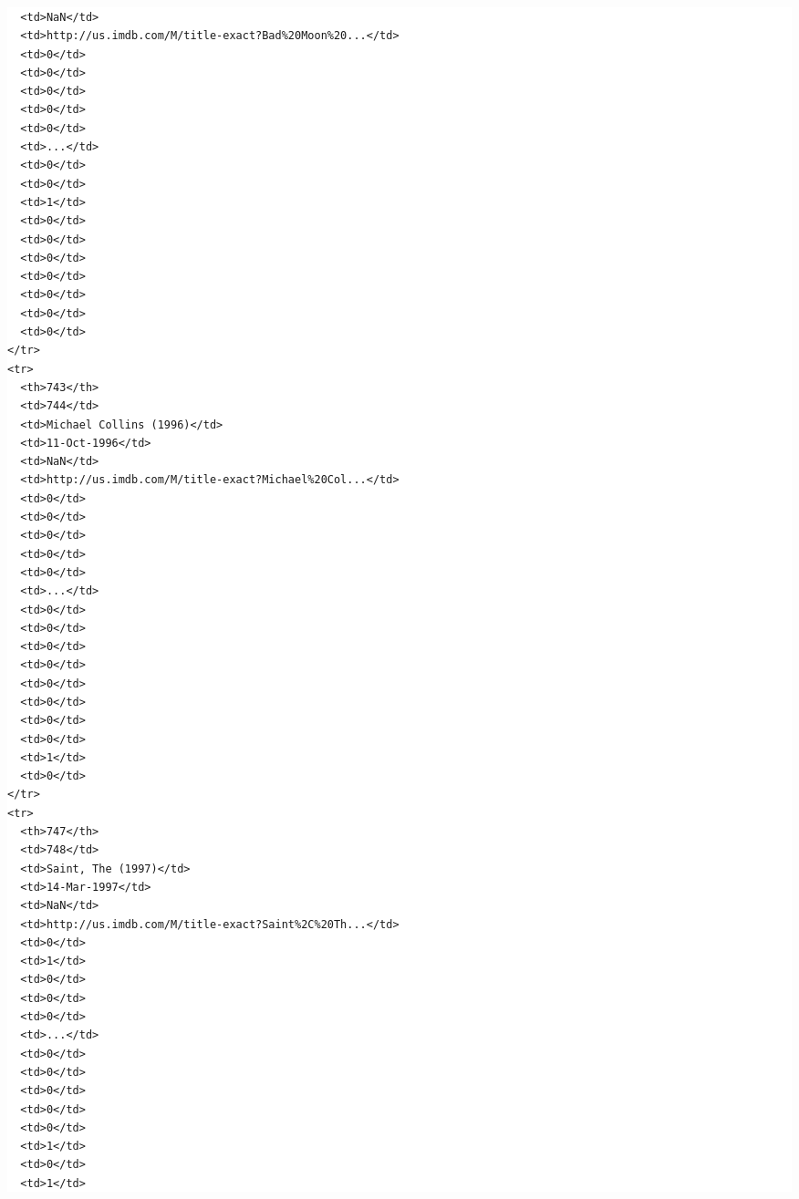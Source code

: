       <td>NaN</td>
      <td>http://us.imdb.com/M/title-exact?Bad%20Moon%20...</td>
      <td>0</td>
      <td>0</td>
      <td>0</td>
      <td>0</td>
      <td>0</td>
      <td>...</td>
      <td>0</td>
      <td>0</td>
      <td>1</td>
      <td>0</td>
      <td>0</td>
      <td>0</td>
      <td>0</td>
      <td>0</td>
      <td>0</td>
      <td>0</td>
    </tr>
    <tr>
      <th>743</th>
      <td>744</td>
      <td>Michael Collins (1996)</td>
      <td>11-Oct-1996</td>
      <td>NaN</td>
      <td>http://us.imdb.com/M/title-exact?Michael%20Col...</td>
      <td>0</td>
      <td>0</td>
      <td>0</td>
      <td>0</td>
      <td>0</td>
      <td>...</td>
      <td>0</td>
      <td>0</td>
      <td>0</td>
      <td>0</td>
      <td>0</td>
      <td>0</td>
      <td>0</td>
      <td>0</td>
      <td>1</td>
      <td>0</td>
    </tr>
    <tr>
      <th>747</th>
      <td>748</td>
      <td>Saint, The (1997)</td>
      <td>14-Mar-1997</td>
      <td>NaN</td>
      <td>http://us.imdb.com/M/title-exact?Saint%2C%20Th...</td>
      <td>0</td>
      <td>1</td>
      <td>0</td>
      <td>0</td>
      <td>0</td>
      <td>...</td>
      <td>0</td>
      <td>0</td>
      <td>0</td>
      <td>0</td>
      <td>0</td>
      <td>1</td>
      <td>0</td>
      <td>1</td>